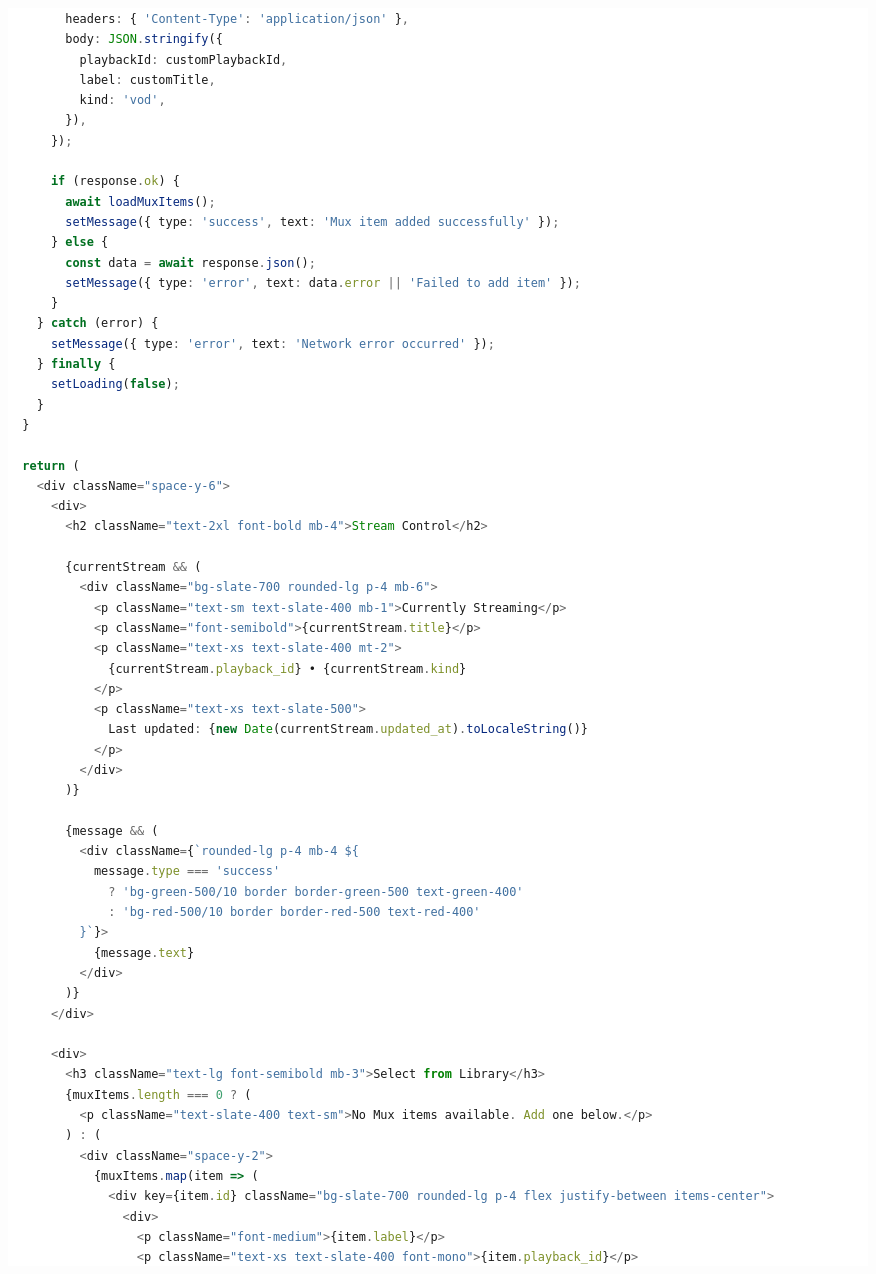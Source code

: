 ```typescript
        headers: { 'Content-Type': 'application/json' },
        body: JSON.stringify({
          playbackId: customPlaybackId,
          label: customTitle,
          kind: 'vod',
        }),
      });

      if (response.ok) {
        await loadMuxItems();
        setMessage({ type: 'success', text: 'Mux item added successfully' });
      } else {
        const data = await response.json();
        setMessage({ type: 'error', text: data.error || 'Failed to add item' });
      }
    } catch (error) {
      setMessage({ type: 'error', text: 'Network error occurred' });
    } finally {
      setLoading(false);
    }
  }

  return (
    <div className="space-y-6">
      <div>
        <h2 className="text-2xl font-bold mb-4">Stream Control</h2>
        
        {currentStream && (
          <div className="bg-slate-700 rounded-lg p-4 mb-6">
            <p className="text-sm text-slate-400 mb-1">Currently Streaming</p>
            <p className="font-semibold">{currentStream.title}</p>
            <p className="text-xs text-slate-400 mt-2">
              {currentStream.playback_id} • {currentStream.kind}
            </p>
            <p className="text-xs text-slate-500">
              Last updated: {new Date(currentStream.updated_at).toLocaleString()}
            </p>
          </div>
        )}

        {message && (
          <div className={`rounded-lg p-4 mb-4 ${
            message.type === 'success' 
              ? 'bg-green-500/10 border border-green-500 text-green-400' 
              : 'bg-red-500/10 border border-red-500 text-red-400'
          }`}>
            {message.text}
          </div>
        )}
      </div>

      <div>
        <h3 className="text-lg font-semibold mb-3">Select from Library</h3>
        {muxItems.length === 0 ? (
          <p className="text-slate-400 text-sm">No Mux items available. Add one below.</p>
        ) : (
          <div className="space-y-2">
            {muxItems.map(item => (
              <div key={item.id} className="bg-slate-700 rounded-lg p-4 flex justify-between items-center">
                <div>
                  <p className="font-medium">{item.label}</p>
                  <p className="text-xs text-slate-400 font-mono">{item.playback_id}</p>
```